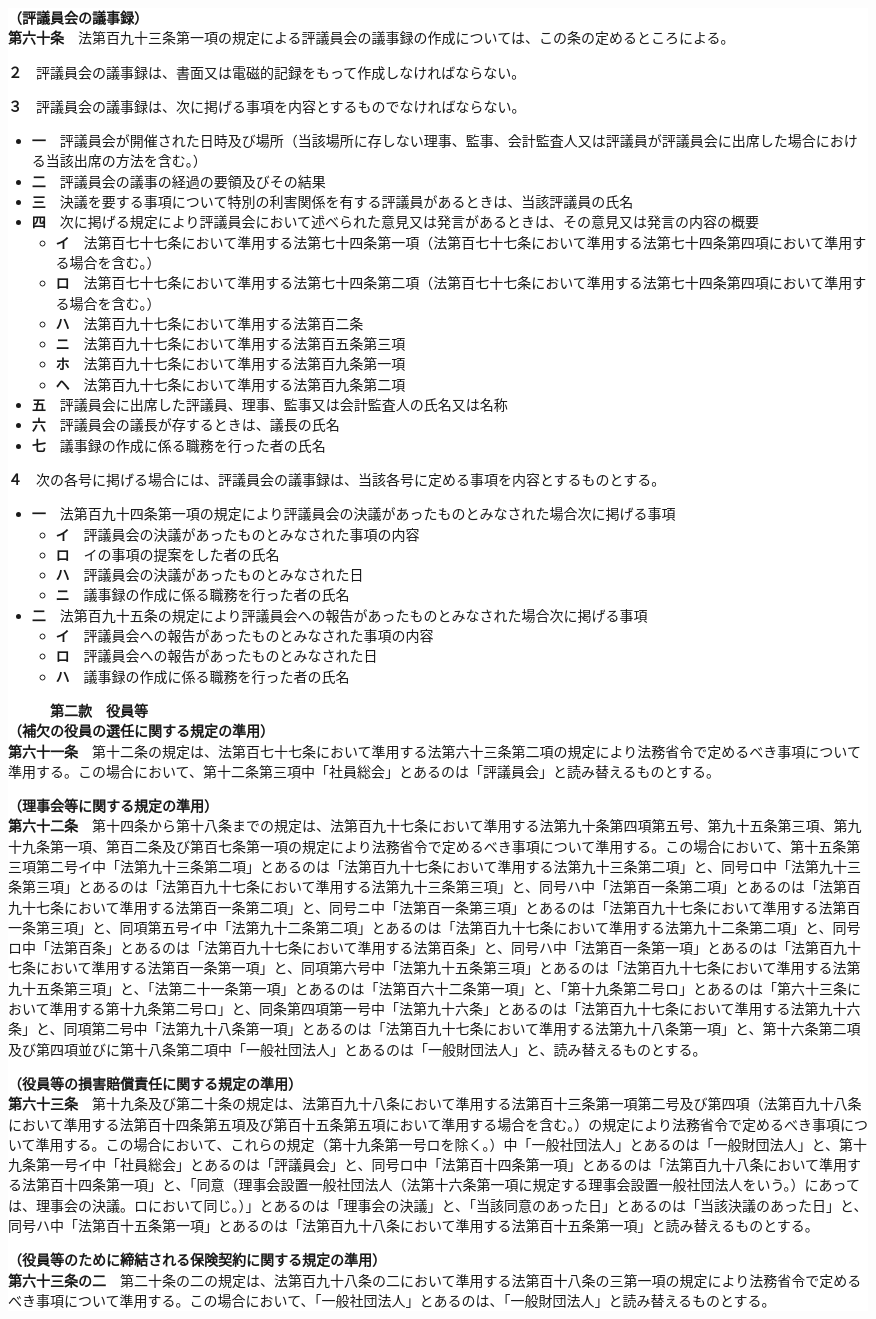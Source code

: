 **（評議員会の議事録）**  
**第六十条**　法第百九十三条第一項の規定による評議員会の議事録の作成については、この条の定めるところによる。  
  
**２**　評議員会の議事録は、書面又は電磁的記録をもって作成しなければならない。  
  
**３**　評議員会の議事録は、次に掲げる事項を内容とするものでなければならない。  
* **一**　評議員会が開催された日時及び場所（当該場所に存しない理事、監事、会計監査人又は評議員が評議員会に出席した場合における当該出席の方法を含む。）  
* **二**　評議員会の議事の経過の要領及びその結果  
* **三**　決議を要する事項について特別の利害関係を有する評議員があるときは、当該評議員の氏名  
* **四**　次に掲げる規定により評議員会において述べられた意見又は発言があるときは、その意見又は発言の内容の概要  
	* **イ**　法第百七十七条において準用する法第七十四条第一項（法第百七十七条において準用する法第七十四条第四項において準用する場合を含む。）  
	* **ロ**　法第百七十七条において準用する法第七十四条第二項（法第百七十七条において準用する法第七十四条第四項において準用する場合を含む。）  
	* **ハ**　法第百九十七条において準用する法第百二条  
	* **ニ**　法第百九十七条において準用する法第百五条第三項  
	* **ホ**　法第百九十七条において準用する法第百九条第一項  
	* **ヘ**　法第百九十七条において準用する法第百九条第二項  
* **五**　評議員会に出席した評議員、理事、監事又は会計監査人の氏名又は名称  
* **六**　評議員会の議長が存するときは、議長の氏名  
* **七**　議事録の作成に係る職務を行った者の氏名  
  
**４**　次の各号に掲げる場合には、評議員会の議事録は、当該各号に定める事項を内容とするものとする。  
* **一**　法第百九十四条第一項の規定により評議員会の決議があったものとみなされた場合次に掲げる事項  
	* **イ**　評議員会の決議があったものとみなされた事項の内容  
	* **ロ**　イの事項の提案をした者の氏名  
	* **ハ**　評議員会の決議があったものとみなされた日  
	* **ニ**　議事録の作成に係る職務を行った者の氏名  
* **二**　法第百九十五条の規定により評議員会への報告があったものとみなされた場合次に掲げる事項  
	* **イ**　評議員会への報告があったものとみなされた事項の内容  
	* **ロ**　評議員会への報告があったものとみなされた日  
	* **ハ**　議事録の作成に係る職務を行った者の氏名  
  
&emsp;&emsp;&emsp;**第二款　役員等**  
**（補欠の役員の選任に関する規定の準用）**  
**第六十一条**　第十二条の規定は、法第百七十七条において準用する法第六十三条第二項の規定により法務省令で定めるべき事項について準用する。この場合において、第十二条第三項中「社員総会」とあるのは「評議員会」と読み替えるものとする。  
  
**（理事会等に関する規定の準用）**  
**第六十二条**　第十四条から第十八条までの規定は、法第百九十七条において準用する法第九十条第四項第五号、第九十五条第三項、第九十九条第一項、第百二条及び第百七条第一項の規定により法務省令で定めるべき事項について準用する。この場合において、第十五条第三項第二号イ中「法第九十三条第二項」とあるのは「法第百九十七条において準用する法第九十三条第二項」と、同号ロ中「法第九十三条第三項」とあるのは「法第百九十七条において準用する法第九十三条第三項」と、同号ハ中「法第百一条第二項」とあるのは「法第百九十七条において準用する法第百一条第二項」と、同号ニ中「法第百一条第三項」とあるのは「法第百九十七条において準用する法第百一条第三項」と、同項第五号イ中「法第九十二条第二項」とあるのは「法第百九十七条において準用する法第九十二条第二項」と、同号ロ中「法第百条」とあるのは「法第百九十七条において準用する法第百条」と、同号ハ中「法第百一条第一項」とあるのは「法第百九十七条において準用する法第百一条第一項」と、同項第六号中「法第九十五条第三項」とあるのは「法第百九十七条において準用する法第九十五条第三項」と、「法第二十一条第一項」とあるのは「法第百六十二条第一項」と、「第十九条第二号ロ」とあるのは「第六十三条において準用する第十九条第二号ロ」と、同条第四項第一号中「法第九十六条」とあるのは「法第百九十七条において準用する法第九十六条」と、同項第二号中「法第九十八条第一項」とあるのは「法第百九十七条において準用する法第九十八条第一項」と、第十六条第二項及び第四項並びに第十八条第二項中「一般社団法人」とあるのは「一般財団法人」と、読み替えるものとする。  
  
**（役員等の損害賠償責任に関する規定の準用）**  
**第六十三条**　第十九条及び第二十条の規定は、法第百九十八条において準用する法第百十三条第一項第二号及び第四項（法第百九十八条において準用する法第百十四条第五項及び第百十五条第五項において準用する場合を含む。）の規定により法務省令で定めるべき事項について準用する。この場合において、これらの規定（第十九条第一号ロを除く。）中「一般社団法人」とあるのは「一般財団法人」と、第十九条第一号イ中「社員総会」とあるのは「評議員会」と、同号ロ中「法第百十四条第一項」とあるのは「法第百九十八条において準用する法第百十四条第一項」と、「同意（理事会設置一般社団法人（法第十六条第一項に規定する理事会設置一般社団法人をいう。）にあっては、理事会の決議。ロにおいて同じ。）」とあるのは「理事会の決議」と、「当該同意のあった日」とあるのは「当該決議のあった日」と、同号ハ中「法第百十五条第一項」とあるのは「法第百九十八条において準用する法第百十五条第一項」と読み替えるものとする。  
  
**（役員等のために締結される保険契約に関する規定の準用）**  
**第六十三条の二**　第二十条の二の規定は、法第百九十八条の二において準用する法第百十八条の三第一項の規定により法務省令で定めるべき事項について準用する。この場合において、「一般社団法人」とあるのは、「一般財団法人」と読み替えるものとする。  
  